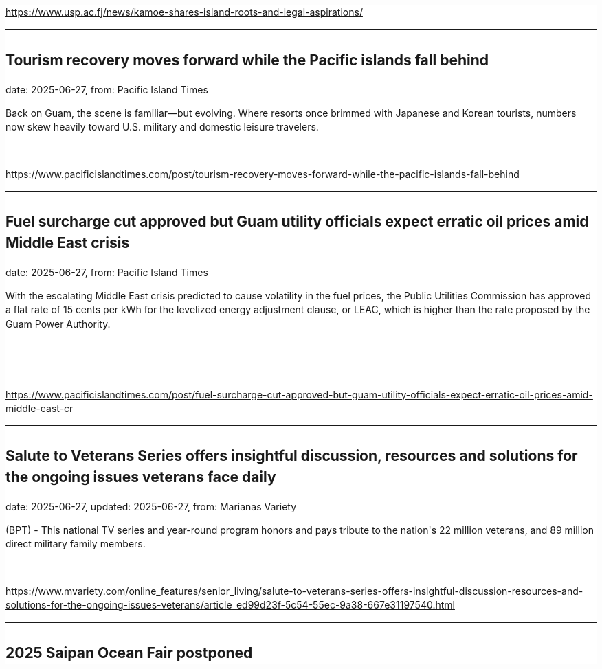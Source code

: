 <https://www.usp.ac.fj/news/kamoe-shares-island-roots-and-legal-aspirations/>

---

## Tourism recovery moves forward while the Pacific islands fall behind

date: 2025-06-27, from: Pacific Island Times

Back on Guam, the scene is familiar—but evolving. Where resorts once brimmed with Japanese and Korean tourists, numbers now skew heavily toward U.S. military and domestic leisure travelers.  

<br> 

<https://www.pacificislandtimes.com/post/tourism-recovery-moves-forward-while-the-pacific-islands-fall-behind>

---

## Fuel surcharge cut approved but Guam utility officials expect erratic oil prices amid Middle East crisis

date: 2025-06-27, from: Pacific Island Times

With the escalating Middle East crisis predicted to cause volatility in the fuel prices, the Public Utilities Commission has approved a flat rate of 15 cents per kWh for the levelized energy adjustment clause, or LEAC, which is higher than the rate proposed by the Guam Power Authority.

  

<br> 

<https://www.pacificislandtimes.com/post/fuel-surcharge-cut-approved-but-guam-utility-officials-expect-erratic-oil-prices-amid-middle-east-cr>

---

## Salute to Veterans Series offers insightful discussion, resources and solutions for the ongoing issues veterans face daily

date: 2025-06-27, updated: 2025-06-27, from: Marianas Variety

(BPT) - This national TV series and year-round program honors and pays tribute to the nation's 22 million veterans, and 89 million direct military family members. 

<br> 

<https://www.mvariety.com/online_features/senior_living/salute-to-veterans-series-offers-insightful-discussion-resources-and-solutions-for-the-ongoing-issues-veterans/article_ed99d23f-5c54-55ec-9a38-667e31197540.html>

---

## 2025 Saipan Ocean Fair postponed
